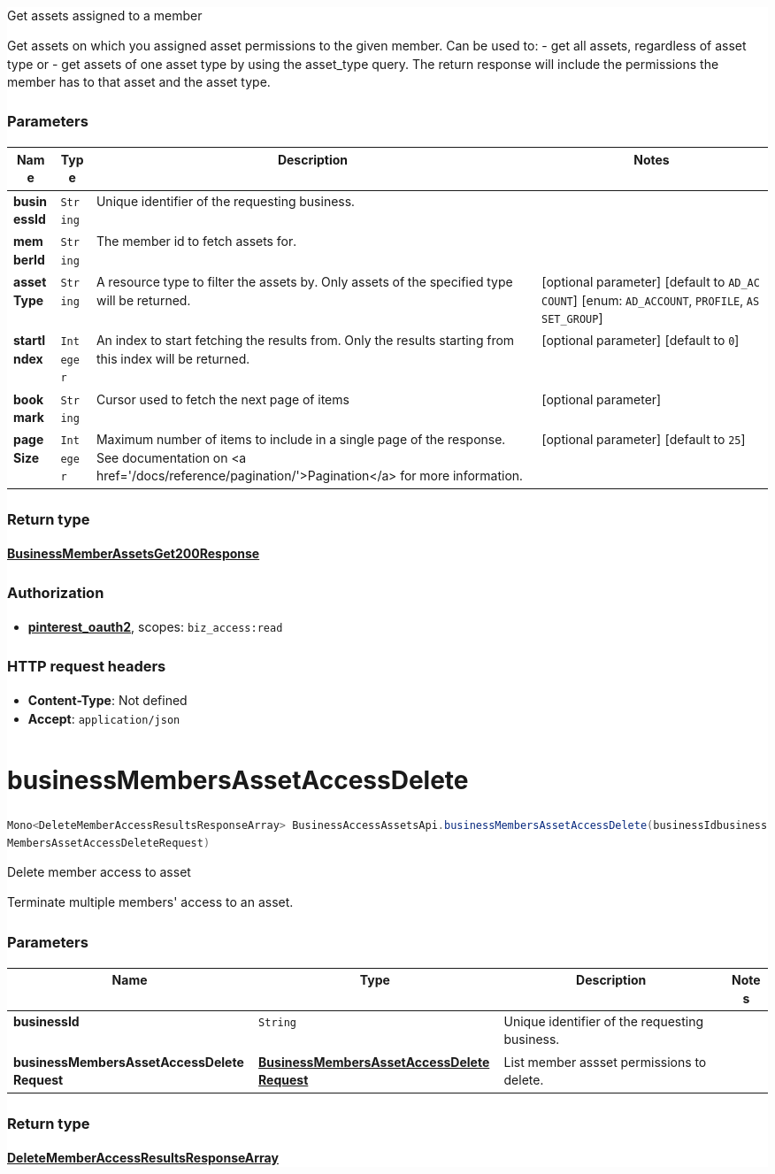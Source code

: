 Get assets assigned to a member

Get assets on which you assigned asset permissions to the given member. Can be used to: - get all assets, regardless of asset type or - get assets of one asset type by using the asset_type query. The return response will include the permissions the member has to that asset and the asset type.

### Parameters
| Name | Type | Description  | Notes |
|------------- | ------------- | ------------- | -------------|
| **businessId** | `String`| Unique identifier of the requesting business. | |
| **memberId** | `String`| The member id to fetch assets for. | |
| **assetType** | `String`| A resource type to filter the assets by. Only assets of the specified type will be returned. | [optional parameter] [default to `AD_ACCOUNT`] [enum: `AD_ACCOUNT`, `PROFILE`, `ASSET_GROUP`] |
| **startIndex** | `Integer`| An index to start fetching the results from. Only the results starting from this index will be returned. | [optional parameter] [default to `0`] |
| **bookmark** | `String`| Cursor used to fetch the next page of items | [optional parameter] |
| **pageSize** | `Integer`| Maximum number of items to include in a single page of the response. See documentation on &lt;a href&#x3D;&#39;/docs/reference/pagination/&#39;&gt;Pagination&lt;/a&gt; for more information. | [optional parameter] [default to `25`] |


### Return type
[**BusinessMemberAssetsGet200Response**](BusinessMemberAssetsGet200Response.md)

### Authorization
* **[pinterest_oauth2](auth.md#pinterest_oauth2)**, scopes: `biz_access:read`

### HTTP request headers
 - **Content-Type**: Not defined
 - **Accept**: `application/json`

<a id="businessMembersAssetAccessDelete"></a>
# **businessMembersAssetAccessDelete**
```java
Mono<DeleteMemberAccessResultsResponseArray> BusinessAccessAssetsApi.businessMembersAssetAccessDelete(businessIdbusinessMembersAssetAccessDeleteRequest)
```

Delete member access to asset

Terminate multiple members&#39; access to an asset.

### Parameters
| Name | Type | Description  | Notes |
|------------- | ------------- | ------------- | -------------|
| **businessId** | `String`| Unique identifier of the requesting business. | |
| **businessMembersAssetAccessDeleteRequest** | [**BusinessMembersAssetAccessDeleteRequest**](BusinessMembersAssetAccessDeleteRequest.md)| List member assset permissions to delete. | |


### Return type
[**DeleteMemberAccessResultsResponseArray**](DeleteMemberAccessResultsResponseArray.md)
